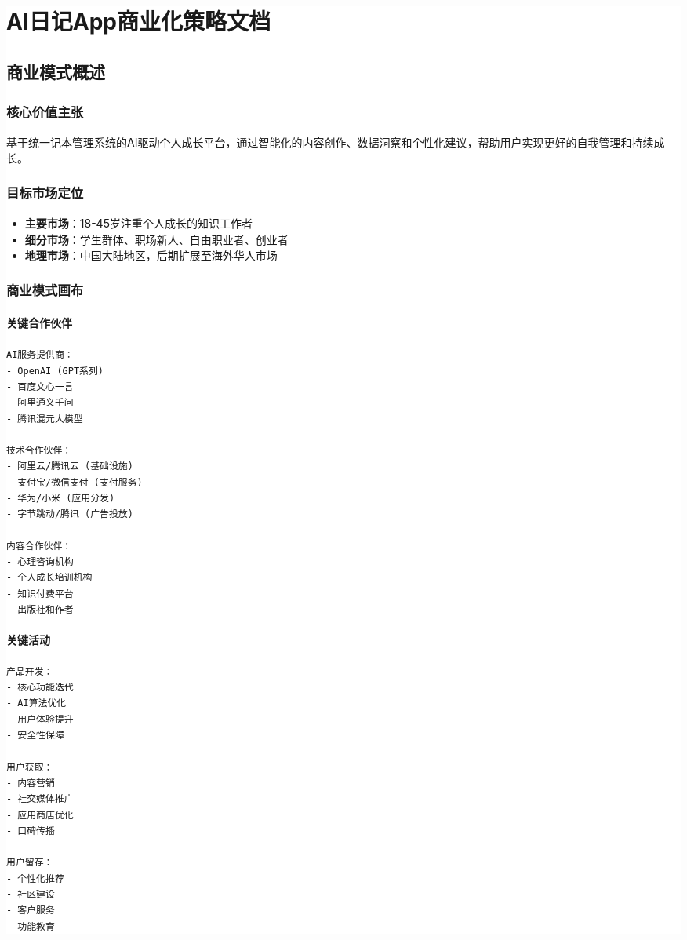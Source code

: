 # AI日记App商业化策略文档

## 商业模式概述

### 核心价值主张
基于统一记本管理系统的AI驱动个人成长平台，通过智能化的内容创作、数据洞察和个性化建议，帮助用户实现更好的自我管理和持续成长。

### 目标市场定位
- **主要市场**：18-45岁注重个人成长的知识工作者
- **细分市场**：学生群体、职场新人、自由职业者、创业者
- **地理市场**：中国大陆地区，后期扩展至海外华人市场

### 商业模式画布

#### 关键合作伙伴
```
AI服务提供商：
- OpenAI (GPT系列)
- 百度文心一言
- 阿里通义千问
- 腾讯混元大模型

技术合作伙伴：
- 阿里云/腾讯云 (基础设施)
- 支付宝/微信支付 (支付服务)
- 华为/小米 (应用分发)
- 字节跳动/腾讯 (广告投放)

内容合作伙伴：
- 心理咨询机构
- 个人成长培训机构
- 知识付费平台
- 出版社和作者
```

#### 关键活动
```
产品开发：
- 核心功能迭代
- AI算法优化
- 用户体验提升
- 安全性保障

用户获取：
- 内容营销
- 社交媒体推广
- 应用商店优化
- 口碑传播

用户留存：
- 个性化推荐
- 社区建设
- 客户服务
- 功能教育
```
